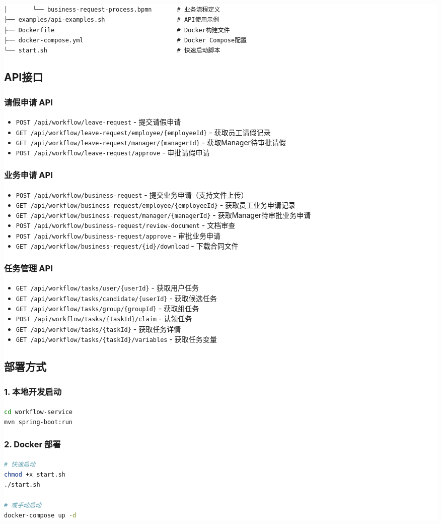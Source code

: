 ```
│       └── business-request-process.bpmn       # 业务流程定义
├── examples/api-examples.sh                    # API使用示例
├── Dockerfile                                  # Docker构建文件
├── docker-compose.yml                          # Docker Compose配置
└── start.sh                                    # 快速启动脚本
```

## API接口

### 请假申请 API
- `POST /api/workflow/leave-request` - 提交请假申请
- `GET /api/workflow/leave-request/employee/{employeeId}` - 获取员工请假记录
- `GET /api/workflow/leave-request/manager/{managerId}` - 获取Manager待审批请假
- `POST /api/workflow/leave-request/approve` - 审批请假申请

### 业务申请 API
- `POST /api/workflow/business-request` - 提交业务申请（支持文件上传）
- `GET /api/workflow/business-request/employee/{employeeId}` - 获取员工业务申请记录
- `GET /api/workflow/business-request/manager/{managerId}` - 获取Manager待审批业务申请
- `POST /api/workflow/business-request/review-document` - 文档审查
- `POST /api/workflow/business-request/approve` - 审批业务申请
- `GET /api/workflow/business-request/{id}/download` - 下载合同文件

### 任务管理 API
- `GET /api/workflow/tasks/user/{userId}` - 获取用户任务
- `GET /api/workflow/tasks/candidate/{userId}` - 获取候选任务
- `GET /api/workflow/tasks/group/{groupId}` - 获取组任务
- `POST /api/workflow/tasks/{taskId}/claim` - 认领任务
- `GET /api/workflow/tasks/{taskId}` - 获取任务详情
- `GET /api/workflow/tasks/{taskId}/variables` - 获取任务变量

## 部署方式

### 1. 本地开发启动
```bash
cd workflow-service
mvn spring-boot:run
```

### 2. Docker 部署
```bash
# 快速启动
chmod +x start.sh
./start.sh

# 或手动启动
docker-compose up -d
```
